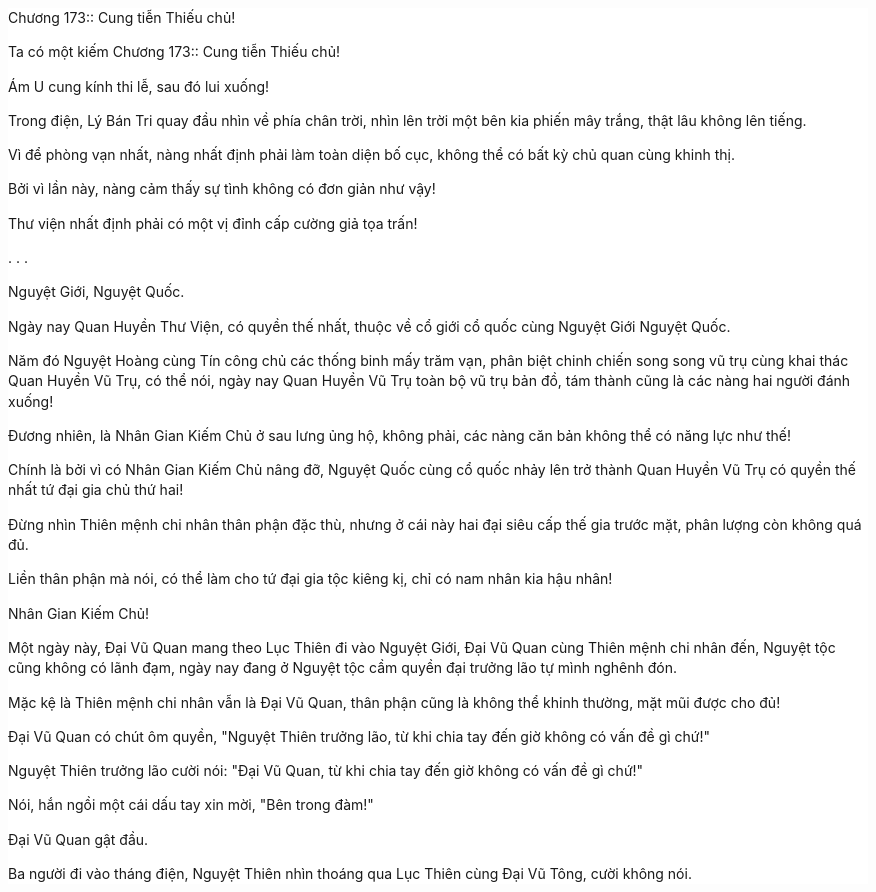 




Chương 173:: Cung tiễn Thiếu chủ!


Ta có một kiếm Chương 173:: Cung tiễn Thiếu chủ!

Ám U cung kính thi lễ, sau đó lui xuống!

Trong điện, Lý Bán Tri quay đầu nhìn về phía chân trời, nhìn lên trời một bên kia phiến mây trắng, thật lâu không lên tiếng.

Vì để phòng vạn nhất, nàng nhất định phải làm toàn diện bố cục, không thể có bất kỳ chủ quan cùng khinh thị.

Bởi vì lần này, nàng cảm thấy sự tình không có đơn giản như vậy!

Thư viện nhất định phải có một vị đỉnh cấp cường giả tọa trấn!

. . .

Nguyệt Giới, Nguyệt Quốc.

Ngày nay Quan Huyền Thư Viện, có quyền thế nhất, thuộc về cổ giới cổ quốc cùng Nguyệt Giới Nguyệt Quốc.

Năm đó Nguyệt Hoàng cùng Tín công chủ các thống binh mấy trăm vạn, phân biệt chinh chiến song song vũ trụ cùng khai thác Quan Huyền Vũ Trụ, có thể nói, ngày nay Quan Huyền Vũ Trụ toàn bộ vũ trụ bản đồ, tám thành cũng là các nàng hai người đánh xuống!

Đương nhiên, là Nhân Gian Kiếm Chủ ở sau lưng ủng hộ, không phải, các nàng căn bản không thể có năng lực như thế!

Chính là bởi vì có Nhân Gian Kiếm Chủ nâng đỡ, Nguyệt Quốc cùng cổ quốc nhảy lên trở thành Quan Huyền Vũ Trụ có quyền thế nhất tứ đại gia chủ thứ hai!

Đừng nhìn Thiên mệnh chi nhân thân phận đặc thù, nhưng ở cái này hai đại siêu cấp thế gia trước mặt, phân lượng còn không quá đủ.

Liền thân phận mà nói, có thể làm cho tứ đại gia tộc kiêng kị, chỉ có nam nhân kia hậu nhân!

Nhân Gian Kiếm Chủ!

Một ngày này, Đại Vũ Quan mang theo Lục Thiên đi vào Nguyệt Giới, Đại Vũ Quan cùng Thiên mệnh chi nhân đến, Nguyệt tộc cũng không có lãnh đạm, ngày nay đang ở Nguyệt tộc cầm quyền đại trưởng lão tự mình nghênh đón.

Mặc kệ là Thiên mệnh chi nhân vẫn là Đại Vũ Quan, thân phận cũng là không thể khinh thường, mặt mũi được cho đủ!

Đại Vũ Quan có chút ôm quyền, "Nguyệt Thiên trưởng lão, từ khi chia tay đến giờ không có vấn đề gì chứ!"

Nguyệt Thiên trưởng lão cười nói: "Đại Vũ Quan, từ khi chia tay đến giờ không có vấn đề gì chứ!"

Nói, hắn ngồi một cái dấu tay xin mời, "Bên trong đàm!"

Đại Vũ Quan gật đầu.

Ba người đi vào tháng điện, Nguyệt Thiên nhìn thoáng qua Lục Thiên cùng Đại Vũ Tông, cười không nói.
